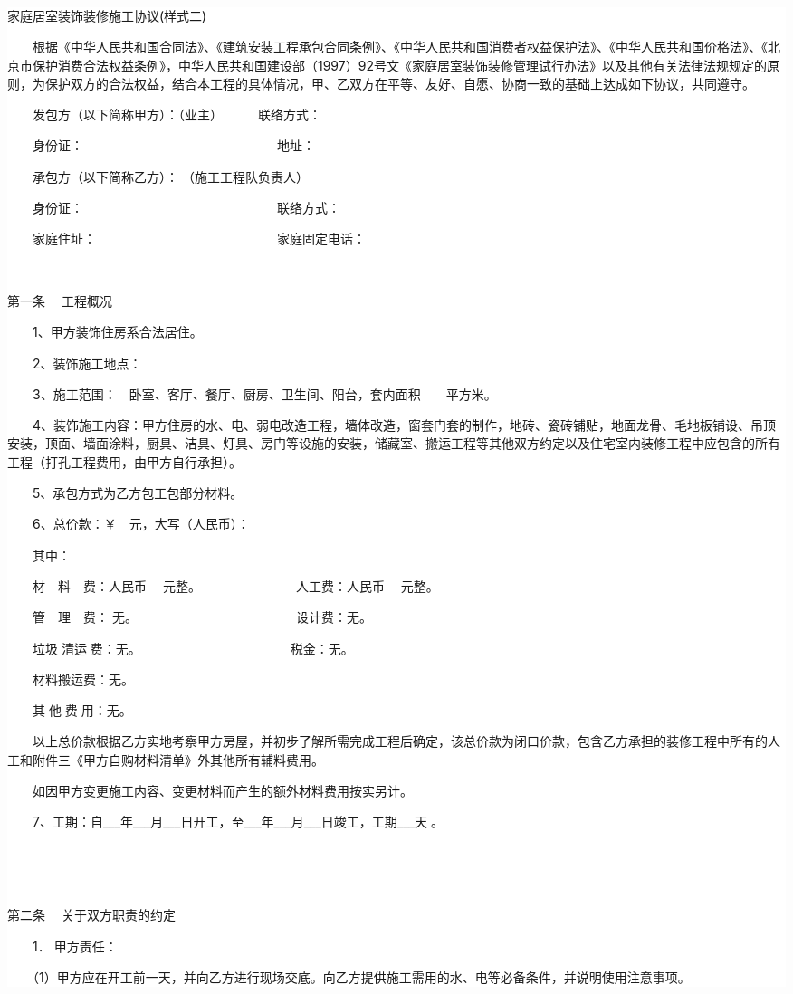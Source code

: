 



家庭居室装饰装修施工协议(样式二)



 

　　根据《中华人民共和国合同法》、《建筑安装工程承包合同条例》、《中华人民共和国消费者权益保护法》、《中华人民共和国价格法》、《北京市保护消费合法权益条例》，中华人民共和国建设部（1997）92号文《家庭居室装饰装修管理试行办法》以及其他有关法律法规规定的原则，为保护双方的合法权益，结合本工程的具体情况，甲、乙双方在平等、友好、自愿、协商一致的基础上达成如下协议，共同遵守。　　

　　发包方（以下简称甲方）：（业主）　　　 联络方式：

　　身份证：　　　　　　　　　　　　　　　 地址： 　　

　　承包方（以下简称乙方）： （施工工程队负责人） 

　　身份证：　　　　　　　　　　　　　　　 联络方式：

　　家庭住址：　　　　　　　　　　　　　　 家庭固定电话：

　　

第一条
　工程概况

　　1、甲方装饰住房系合法居住。

　　2、装饰施工地点：

　　3、施工范围：　卧室、客厅、餐厅、厨房、卫生间、阳台，套内面积　　平方米。

　　4、装饰施工内容：甲方住房的水、电、弱电改造工程，墙体改造，窗套门套的制作，地砖、瓷砖铺贴，地面龙骨、毛地板铺设、吊顶安装，顶面、墙面涂料，厨具、洁具、灯具、房门等设施的安装，储藏室、搬运工程等其他双方约定以及住宅室内装修工程中应包含的所有工程（打孔工程费用，由甲方自行承担）。

　　5、承包方式为乙方包工包部分材料。

　　6、总价款：￥　元，大写（人民币）：

　　其中：

　　材　料　费：人民币　 元整。　　　　　　　　人工费：人民币　 元整。

　　管　理　费： 无。　　　　　　　　　　　　　设计费：无。

　　垃圾 清运 费：无。　　　　　　　　　　　　 税金：无。

　　材料搬运费：无。

　　其 他 费 用：无。

　　以上总价款根据乙方实地考察甲方房屋，并初步了解所需完成工程后确定，该总价款为闭口价款，包含乙方承担的装修工程中所有的人工和附件三《甲方自购材料清单》外其他所有辅料费用。

　　如因甲方变更施工内容、变更材料而产生的额外材料费用按实另计。

　　7、工期：自___年___月___日开工，至___年___月___日竣工，工期___天 。

　　

　　

第二条
　关于双方职责的约定

　　1． 甲方责任：

　　（1）甲方应在开工前一天，并向乙方进行现场交底。向乙方提供施工需用的水、电等必备条件，并说明使用注意事项。
